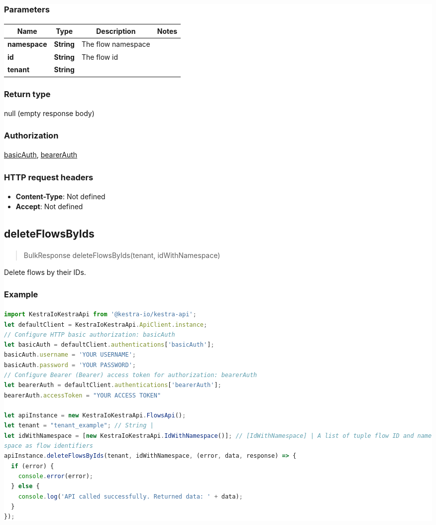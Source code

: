### Parameters


Name | Type | Description  | Notes
------------- | ------------- | ------------- | -------------
 **namespace** | **String**| The flow namespace | 
 **id** | **String**| The flow id | 
 **tenant** | **String**|  | 

### Return type

null (empty response body)

### Authorization

[basicAuth](../README.md#basicAuth), [bearerAuth](../README.md#bearerAuth)

### HTTP request headers

- **Content-Type**: Not defined
- **Accept**: Not defined


## deleteFlowsByIds

> BulkResponse deleteFlowsByIds(tenant, idWithNamespace)

Delete flows by their IDs.

### Example

```javascript
import KestraIoKestraApi from '@kestra-io/kestra-api';
let defaultClient = KestraIoKestraApi.ApiClient.instance;
// Configure HTTP basic authorization: basicAuth
let basicAuth = defaultClient.authentications['basicAuth'];
basicAuth.username = 'YOUR USERNAME';
basicAuth.password = 'YOUR PASSWORD';
// Configure Bearer (Bearer) access token for authorization: bearerAuth
let bearerAuth = defaultClient.authentications['bearerAuth'];
bearerAuth.accessToken = "YOUR ACCESS TOKEN"

let apiInstance = new KestraIoKestraApi.FlowsApi();
let tenant = "tenant_example"; // String | 
let idWithNamespace = [new KestraIoKestraApi.IdWithNamespace()]; // [IdWithNamespace] | A list of tuple flow ID and namespace as flow identifiers
apiInstance.deleteFlowsByIds(tenant, idWithNamespace, (error, data, response) => {
  if (error) {
    console.error(error);
  } else {
    console.log('API called successfully. Returned data: ' + data);
  }
});
```
